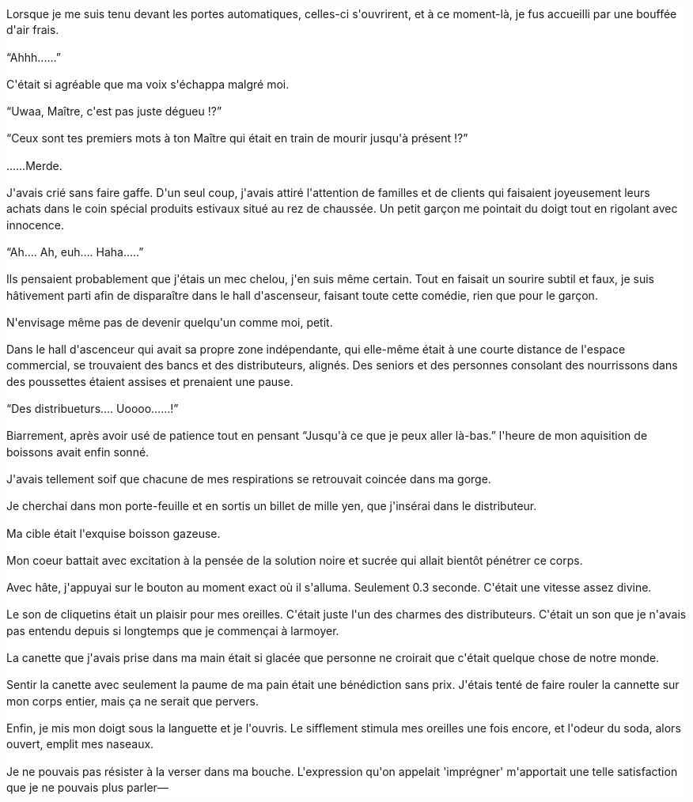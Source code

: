 Lorsque je me suis tenu devant les portes automatiques, celles-ci s'ouvrirent, et à ce moment-là, je fus accueilli par une bouffée d'air frais.

“Ahhh..….”

C'était si agréable que ma voix s'échappa malgré moi.

“Uwaa, Maître, c'est pas juste dégueu !?”

“Ceux sont tes premiers mots à ton Maître qui était en train de mourir jusqu'à présent !?”

……Merde.

J'avais crié sans faire gaffe. D'un seul coup, j'avais attiré l'attention de familles et de clients qui faisaient joyeusement leurs achats dans le coin spécial produits estivaux situé au rez de chaussée. Un petit garçon me pointait du doigt tout en rigolant avec innocence.

“Ah…. Ah, euh…. Haha…..”

Ils pensaient probablement que j'étais un mec chelou, j'en suis même certain. Tout en faisait un sourire subtil et faux, je suis hâtivement parti afin de disparaître dans le hall d'ascenseur, faisant toute cette comédie, rien que pour le garçon.

N'envisage même pas de devenir quelqu'un comme moi, petit.

Dans le hall d'ascenceur qui avait sa propre zone indépendante, qui elle-même était à une courte distance de l'espace commercial, se trouvaient des bancs et des distributeurs, alignés. Des seniors et des personnes consolant des nourrissons dans des poussettes étaient assises et prenaient une pause.

“Des distribueturs…. Uoooo……!”

Biarrement, après avoir usé de patience tout en pensant “Jusqu'à ce que je peux aller là-bas.” l'heure de mon aquisition de boissons avait enfin sonné.

J'avais tellement soif que chacune de mes respirations se retrouvait coincée dans ma gorge.

Je cherchai dans mon porte-feuille et en sortis un billet de mille yen, que j'insérai dans le distributeur.

Ma cible était l'exquise boisson gazeuse.

Mon coeur battait avec excitation à la pensée de la solution noire et sucrée qui allait bientôt pénétrer ce corps.

Avec hâte, j'appuyai sur le bouton au moment exact où il s'alluma. Seulement 0.3 seconde. C'était une vitesse assez divine.

Le son de cliquetins était un plaisir pour mes oreilles. C'était juste l'un des charmes des distributeurs. C'était un son que je n'avais pas entendu depuis si longtemps que je commençai à larmoyer.

La canette que j'avais prise dans ma main était si glacée que personne ne croirait que c'était quelque chose de notre monde.

Sentir la canette avec seulement la paume de ma pain était une bénédiction sans prix. J'étais tenté de faire rouler la cannette sur mon corps entier, mais ça ne serait que pervers.

Enfin, je mis mon doigt sous la languette et je l'ouvris. Le sifflement stimula mes oreilles une fois encore, et l'odeur du soda, alors ouvert, emplit mes naseaux.

Je ne pouvais pas résister à la verser dans ma bouche. L'expression qu'on appelait 'imprégner' m'apportait une telle satisfaction que je ne pouvais plus parler—
